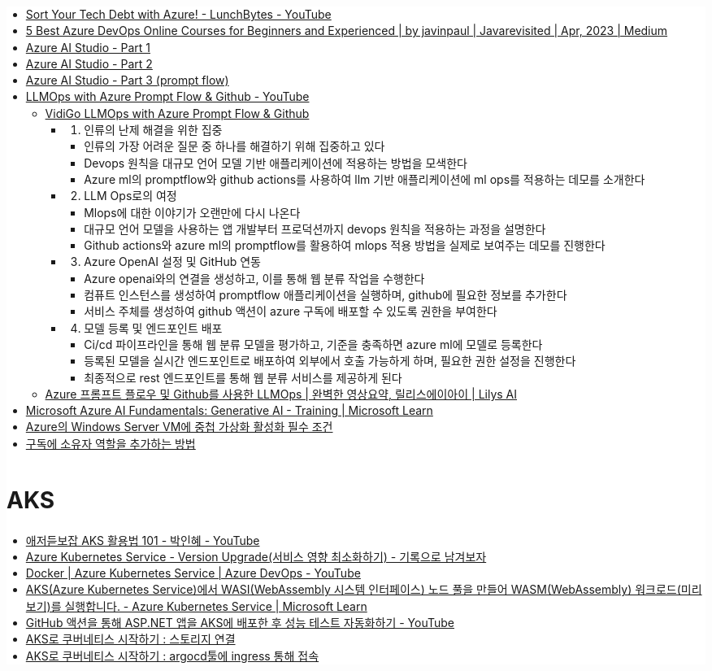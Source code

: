 * [Sort Your Tech Debt with Azure! - LunchBytes - YouTube](https://www.youtube.com/watch?v=JWe1k3fnsrY)
* [5 Best Azure DevOps Online Courses for Beginners and Experienced | by javinpaul | Javarevisited | Apr, 2023 | Medium](https://medium.com/javarevisited/5-best-azure-devops-online-courses-for-beginners-and-experienced-b1a88ac385a7)
* [Azure AI Studio - Part 1](https://zigispace.net/1244)
* [Azure AI Studio - Part 2](https://zigispace.net/1245)
* [Azure AI Studio - Part 3 (prompt flow)](https://zigispace.net/1246)
* [LLMOps with Azure Prompt Flow & Github - YouTube](https://www.youtube.com/watch?v=j0YJ3BZjrFs)
  * [VidiGo LLMOps with Azure Prompt Flow & Github](https://vidigo.ai//chatbot/summary/EQqtdTn1ZdN6Z4y)
    * 1. 인류의 난제 해결을 위한 집중
      * 인류의 가장 어려운 질문 중 하나를 해결하기 위해 집중하고 있다
      * Devops 원칙을 대규모 언어 모델 기반 애플리케이션에 적용하는 방법을 모색한다
      * Azure ml의 promptflow와 github actions를 사용하여 llm 기반 애플리케이션에 ml ops를 적용하는 데모를 소개한다
    * 2. LLM Ops로의 여정
      * Mlops에 대한 이야기가 오랜만에 다시 나온다
      * 대규모 언어 모델을 사용하는 앱 개발부터 프로덕션까지 devops 원칙을 적용하는 과정을 설명한다
      * Github actions와 azure ml의 promptflow를 활용하여 mlops 적용 방법을 실제로 보여주는 데모를 진행한다
    * 3. Azure OpenAI 설정 및 GitHub 연동
      * Azure openai와의 연결을 생성하고, 이를 통해 웹 분류 작업을 수행한다
      * 컴퓨트 인스턴스를 생성하여 promptflow 애플리케이션을 실행하며, github에 필요한 정보를 추가한다
      * 서비스 주체를 생성하여 github 액션이 azure 구독에 배포할 수 있도록 권한을 부여한다
    * 4. 모델 등록 및 엔드포인트 배포
      * Ci/cd 파이프라인을 통해 웹 분류 모델을 평가하고, 기준을 충족하면 azure ml에 모델로 등록한다
      * 등록된 모델을 실시간 엔드포인트로 배포하여 외부에서 호출 가능하게 하며, 필요한 권한 설정을 진행한다
      * 최종적으로 rest 엔드포인트를 통해 웹 분류 서비스를 제공하게 된다
  * [Azure 프롬프트 플로우 및 Github를 사용한 LLMOps | 완벽한 영상요약, 릴리스에이아이 | Lilys AI](https://lilys.ai/digest/351007?sId=j0YJ3BZjrFs)
* [Microsoft Azure AI Fundamentals: Generative AI - Training | Microsoft Learn](https://learn.microsoft.com/en-us/training/paths/introduction-generative-ai/)
* [Azure의 Windows Server VM에 중첩 가상화 활성화 필수 조건](https://www.dokyun.pe.kr/337)
* [구독에 소유자 역할을 추가하는 방법](https://www.dokyun.pe.kr/338)

# AKS
* [애저듣보잡 AKS 활용법 101 - 박인혜 - YouTube](https://www.youtube.com/playlist?list=PLDZRZwFT9WkuMBsjmzk5E7GOG8DIh49Ur)
* [Azure Kubernetes Service - Version Upgrade(서비스 영향 최소화하기) - 기록으로 남겨보자](https://ysyu.kr/2022/02/how-to-upgrade-azure-kubernetes-service-with-minimal-service-impact/)
* [Docker | Azure Kubernetes Service | Azure DevOps - YouTube](https://www.youtube.com/playlist?list=PLtWisb74WDC9kSx9XdffAs8c0FNI3F_4z)
* [AKS(Azure Kubernetes Service)에서 WASI(WebAssembly 시스템 인터페이스) 노드 풀을 만들어 WASM(WebAssembly) 워크로드(미리 보기)를 실행합니다. - Azure Kubernetes Service | Microsoft Learn](https://learn.microsoft.com/ko-kr/azure/aks/use-wasi-node-pools)
* [GitHub 액션을 통해 ASP.NET 앱을 AKS에 배포한 후 성능 테스트 자동화하기 - YouTube](https://www.youtube.com/watch?v=kwJt6GcVlt4)
* [AKS로 쿠버네티스 시작하기 : 스토리지 연결](https://devocean.sk.com/blog/techBoardDetail.do?ID=164744)
* [AKS로 쿠버네티스 시작하기 : argocd툴에 ingress 통해 접속](https://devocean.sk.com/blog/techBoardDetail.do?ID=164784)
